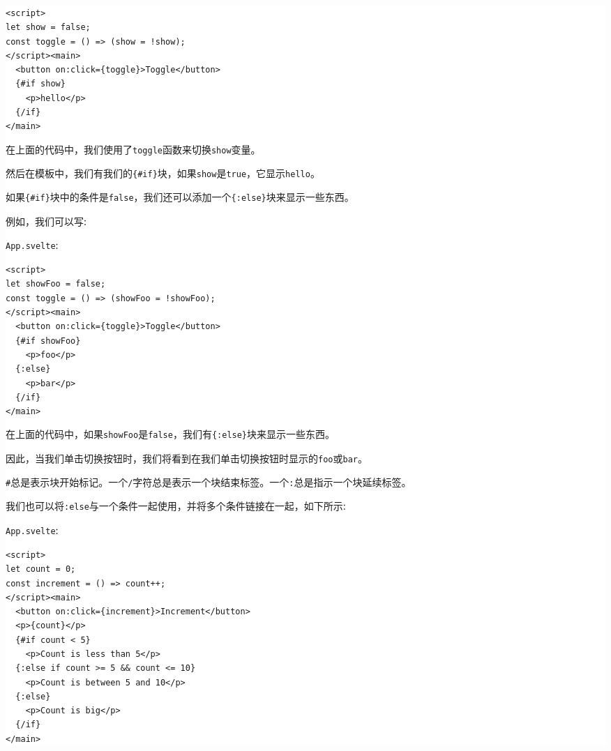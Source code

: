 ```
<script>
let show = false;
const toggle = () => (show = !show);
</script><main>
  <button on:click={toggle}>Toggle</button>
  {#if show}
    <p>hello</p>
  {/if}
</main>
```

在上面的代码中，我们使用了`toggle`函数来切换`show`变量。

然后在模板中，我们有我们的`{#if}`块，如果`show`是`true`，它显示`hello`。

如果`{#if}`块中的条件是`false`，我们还可以添加一个`{:else}`块来显示一些东西。

例如，我们可以写:

`App.svelte`:

```
<script>
let showFoo = false;
const toggle = () => (showFoo = !showFoo);
</script><main>
  <button on:click={toggle}>Toggle</button>
  {#if showFoo}
    <p>foo</p>
  {:else}
    <p>bar</p>
  {/if}
</main>
```

在上面的代码中，如果`showFoo`是`false`，我们有`{:else}`块来显示一些东西。

因此，当我们单击切换按钮时，我们将看到在我们单击切换按钮时显示的`foo`或`bar`。

`#`总是表示块开始标记。一个`/`字符总是表示一个块结束标签。一个`:`总是指示一个块延续标签。

我们也可以将`:else`与一个条件一起使用，并将多个条件链接在一起，如下所示:

`App.svelte`:

```
<script>
let count = 0;
const increment = () => count++;
</script><main>
  <button on:click={increment}>Increment</button>
  <p>{count}</p>
  {#if count < 5}
    <p>Count is less than 5</p>
  {:else if count >= 5 && count <= 10}
    <p>Count is between 5 and 10</p>
  {:else}
    <p>Count is big</p>
  {/if}
</main>
```

